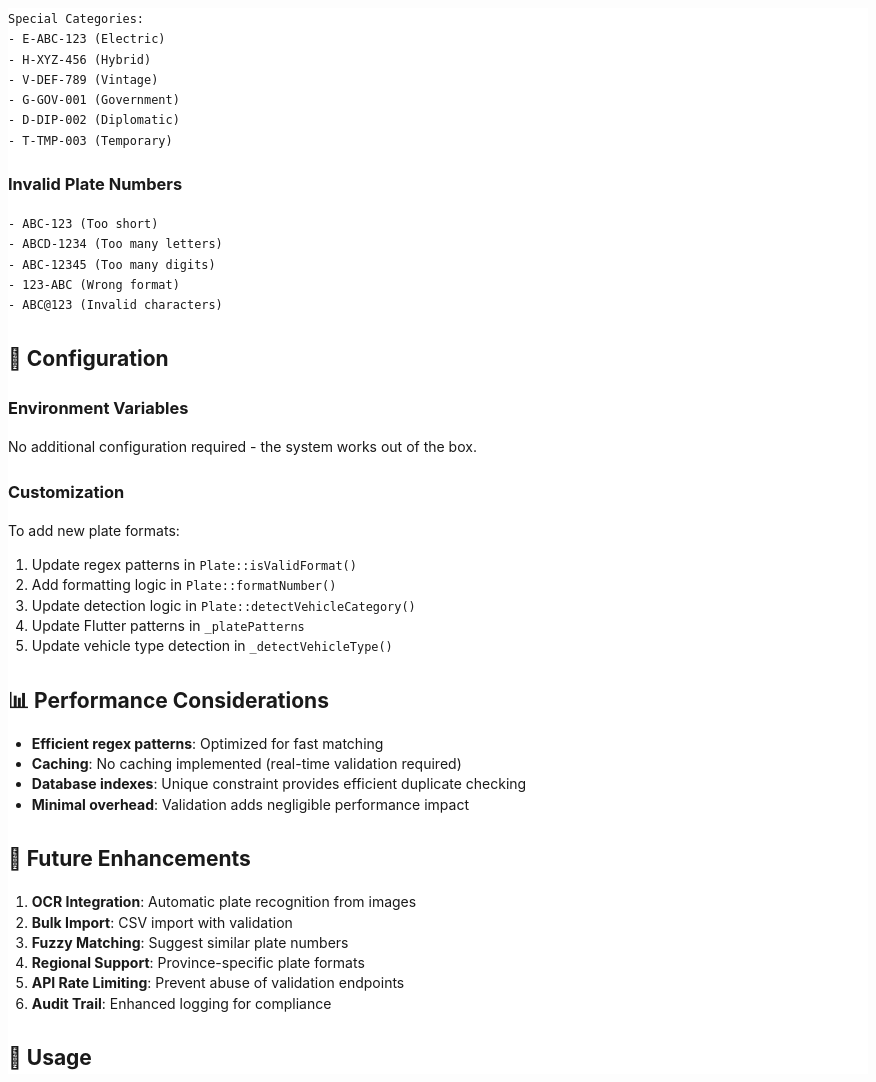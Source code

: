 ```
Special Categories:
- E-ABC-123 (Electric)
- H-XYZ-456 (Hybrid)
- V-DEF-789 (Vintage)
- G-GOV-001 (Government)
- D-DIP-002 (Diplomatic)
- T-TMP-003 (Temporary)
```

### Invalid Plate Numbers
```
- ABC-123 (Too short)
- ABCD-1234 (Too many letters)
- ABC-12345 (Too many digits)
- 123-ABC (Wrong format)
- ABC@123 (Invalid characters)
```

## 🔧 Configuration

### Environment Variables
No additional configuration required - the system works out of the box.

### Customization
To add new plate formats:
1. Update regex patterns in `Plate::isValidFormat()`
2. Add formatting logic in `Plate::formatNumber()`
3. Update detection logic in `Plate::detectVehicleCategory()`
4. Update Flutter patterns in `_platePatterns`
5. Update vehicle type detection in `_detectVehicleType()`

## 📊 Performance Considerations

- **Efficient regex patterns**: Optimized for fast matching
- **Caching**: No caching implemented (real-time validation required)
- **Database indexes**: Unique constraint provides efficient duplicate checking
- **Minimal overhead**: Validation adds negligible performance impact

## 🔮 Future Enhancements

1. **OCR Integration**: Automatic plate recognition from images
2. **Bulk Import**: CSV import with validation
3. **Fuzzy Matching**: Suggest similar plate numbers
4. **Regional Support**: Province-specific plate formats
5. **API Rate Limiting**: Prevent abuse of validation endpoints
6. **Audit Trail**: Enhanced logging for compliance

## 🚀 Usage
